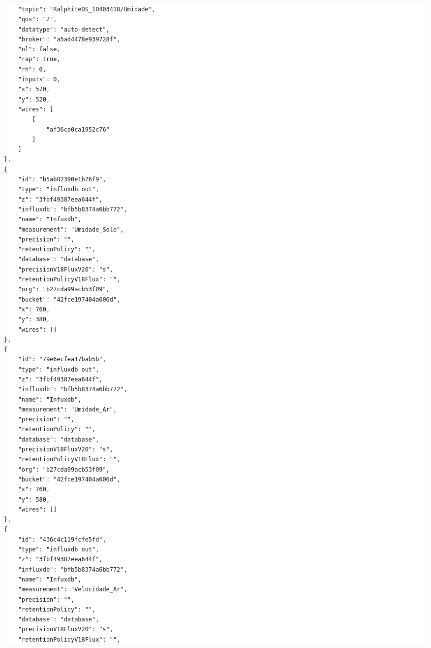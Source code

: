         "topic": "RalphiteDS_10403418/Umidade",
        "qos": "2",
        "datatype": "auto-detect",
        "broker": "a5ad4478e939728f",
        "nl": false,
        "rap": true,
        "rh": 0,
        "inputs": 0,
        "x": 570,
        "y": 520,
        "wires": [
            [
                "af36ca0ca1952c76"
            ]
        ]
    },
    {
        "id": "b5ab82390e1b76f9",
        "type": "influxdb out",
        "z": "3fbf49387eea644f",
        "influxdb": "bfb5b8374a6bb772",
        "name": "Infuxdb",
        "measurement": "Umidade_Solo",
        "precision": "",
        "retentionPolicy": "",
        "database": "database",
        "precisionV18FluxV20": "s",
        "retentionPolicyV18Flux": "",
        "org": "b27cda99acb53f09",
        "bucket": "42fce197404a606d",
        "x": 760,
        "y": 380,
        "wires": []
    },
    {
        "id": "79e6ecfea17bab5b",
        "type": "influxdb out",
        "z": "3fbf49387eea644f",
        "influxdb": "bfb5b8374a6bb772",
        "name": "Infuxdb",
        "measurement": "Umidade_Ar",
        "precision": "",
        "retentionPolicy": "",
        "database": "database",
        "precisionV18FluxV20": "s",
        "retentionPolicyV18Flux": "",
        "org": "b27cda99acb53f09",
        "bucket": "42fce197404a606d",
        "x": 760,
        "y": 580,
        "wires": []
    },
    {
        "id": "436c4c119fcfe5fd",
        "type": "influxdb out",
        "z": "3fbf49387eea644f",
        "influxdb": "bfb5b8374a6bb772",
        "name": "Infuxdb",
        "measurement": "Velocidade_Ar",
        "precision": "",
        "retentionPolicy": "",
        "database": "database",
        "precisionV18FluxV20": "s",
        "retentionPolicyV18Flux": "",